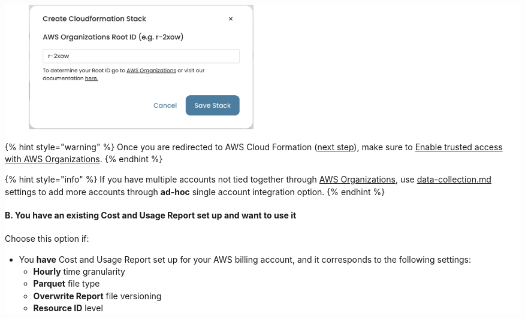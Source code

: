 <figure><img src="../../.gitbook/assets/connecting-aws-account-2-a2-dialogue.png" alt="" width="375"><figcaption></figcaption></figure>

</div>

{% hint style="warning" %}
Once you are redirected to AWS Cloud Formation ([next step](connecting-aws-account.md#3.-redirect-to-aws)), make sure to [Enable trusted access with AWS Organizations](https://docs.aws.amazon.com/AWSCloudFormation/latest/UserGuide/stacksets-orgs-enable-trusted-access.html).
{% endhint %}

{% hint style="info" %}
If you have multiple accounts not tied together through [AWS Organizations](https://docs.aws.amazon.com/organizations/latest/userguide/orgs\_introduction.html), use [data-collection.md](../../fundamentals/settings/data-collection.md "mention") settings to add more accounts through **ad-hoc** single account integration option.
{% endhint %}

#### B. You have an existing Cost and Usage Report set up and want to use it

Choose this option if:

* You **have** Cost and Usage Report set up for your AWS billing account, and it corresponds to the following settings:
  * **Hourly** time granularity
  * **Parquet** file type
  * **Overwrite Report** file versioning
  * **Resource ID** level
